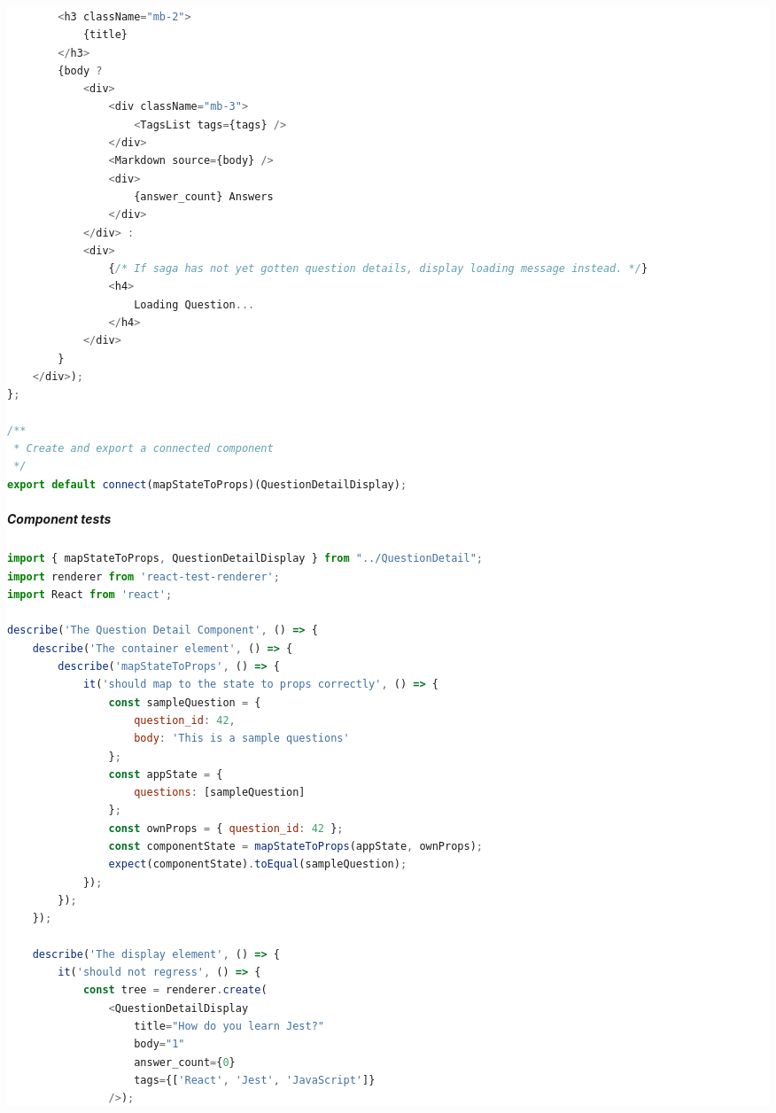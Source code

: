 ```JavaScript
        <h3 className="mb-2">
            {title}
        </h3>
        {body ?
            <div>
                <div className="mb-3">
                    <TagsList tags={tags} />
                </div>
                <Markdown source={body} />
                <div>
                    {answer_count} Answers
                </div>
            </div> :
            <div>
                {/* If saga has not yet gotten question details, display loading message instead. */}
                <h4>
                    Loading Question...
                </h4>
            </div>
        }
    </div>);
};

/**
 * Create and export a connected component
 */
export default connect(mapStateToProps)(QuestionDetailDisplay);
```

##### Component tests

```JavaScript
import { mapStateToProps, QuestionDetailDisplay } from "../QuestionDetail";
import renderer from 'react-test-renderer';
import React from 'react';

describe('The Question Detail Component', () => {
    describe('The container element', () => {
        describe('mapStateToProps', () => {
            it('should map to the state to props correctly', () => {
                const sampleQuestion = {
                    question_id: 42,
                    body: 'This is a sample questions'
                };
                const appState = {
                    questions: [sampleQuestion]
                };
                const ownProps = { question_id: 42 };
                const componentState = mapStateToProps(appState, ownProps);
                expect(componentState).toEqual(sampleQuestion);
            });
        });
    });

    describe('The display element', () => {
        it('should not regress', () => {
            const tree = renderer.create(
                <QuestionDetailDisplay
                    title="How do you learn Jest?"
                    body="1"
                    answer_count={0}
                    tags={['React', 'Jest', 'JavaScript']}
                />);
```
